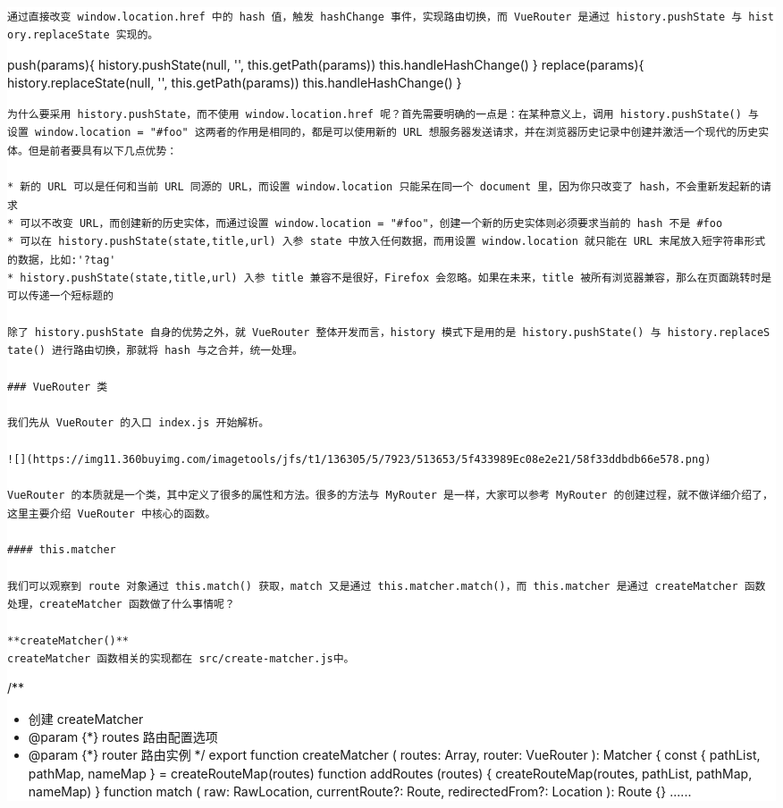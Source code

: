 ```
通过直接改变 window.location.href 中的 hash 值，触发 hashChange 事件，实现路由切换，而 VueRouter 是通过 history.pushState 与 history.replaceState 实现的。

```
push(params){
    history.pushState(null, '', this.getPath(params))
    this.handleHashChange() 
}
replace(params){
    history.replaceState(null, '', this.getPath(params))
    this.handleHashChange() 
}
```
为什么要采用 history.pushState，而不使用 window.location.href 呢？首先需要明确的一点是：在某种意义上，调用 history.pushState() 与 设置 window.location = "#foo" 这两者的作用是相同的，都是可以使用新的 URL 想服务器发送请求，并在浏览器历史记录中创建并激活一个现代的历史实体。但是前者要具有以下几点优势：

* 新的 URL 可以是任何和当前 URL 同源的 URL，而设置 window.location 只能呆在同一个 document 里，因为你只改变了 hash，不会重新发起新的请求  
* 可以不改变 URL，而创建新的历史实体，而通过设置 window.location = "#foo"，创建一个新的历史实体则必须要求当前的 hash 不是 #foo  
* 可以在 history.pushState(state,title,url) 入参 state 中放入任何数据，而用设置 window.location 就只能在 URL 末尾放入短字符串形式的数据，比如:'?tag'
* history.pushState(state,title,url) 入参 title 兼容不是很好，Firefox 会忽略。如果在未来，title 被所有浏览器兼容，那么在页面跳转时是可以传递一个短标题的

除了 history.pushState 自身的优势之外，就 VueRouter 整体开发而言，history 模式下是用的是 history.pushState() 与 history.replaceState() 进行路由切换，那就将 hash 与之合并，统一处理。

### VueRouter 类

我们先从 VueRouter 的入口 index.js 开始解析。

![](https://img11.360buyimg.com/imagetools/jfs/t1/136305/5/7923/513653/5f433989Ec08e2e21/58f33ddbdb66e578.png)

VueRouter 的本质就是一个类，其中定义了很多的属性和方法。很多的方法与 MyRouter 是一样，大家可以参考 MyRouter 的创建过程，就不做详细介绍了，这里主要介绍 VueRouter 中核心的函数。

#### this.matcher

我们可以观察到 route 对象通过 this.match() 获取，match 又是通过 this.matcher.match()，而 this.matcher 是通过 createMatcher 函数处理，createMatcher 函数做了什么事情呢？

**createMatcher()**
createMatcher 函数相关的实现都在 src/create-matcher.js中。
```
/**
 * 创建 createMatcher 
 * @param {*} routes 路由配置选项
 * @param {*} router 路由实例
 */
export function createMatcher (
  routes: Array<RouteConfig>,
  router: VueRouter
): Matcher {
  const { pathList, pathMap, nameMap } = createRouteMap(routes)
  function addRoutes (routes) {
    createRouteMap(routes, pathList, pathMap, nameMap)
  }
  function match (
    raw: RawLocation,
    currentRoute?: Route,
    redirectedFrom?: Location
  ): Route {}
    ......